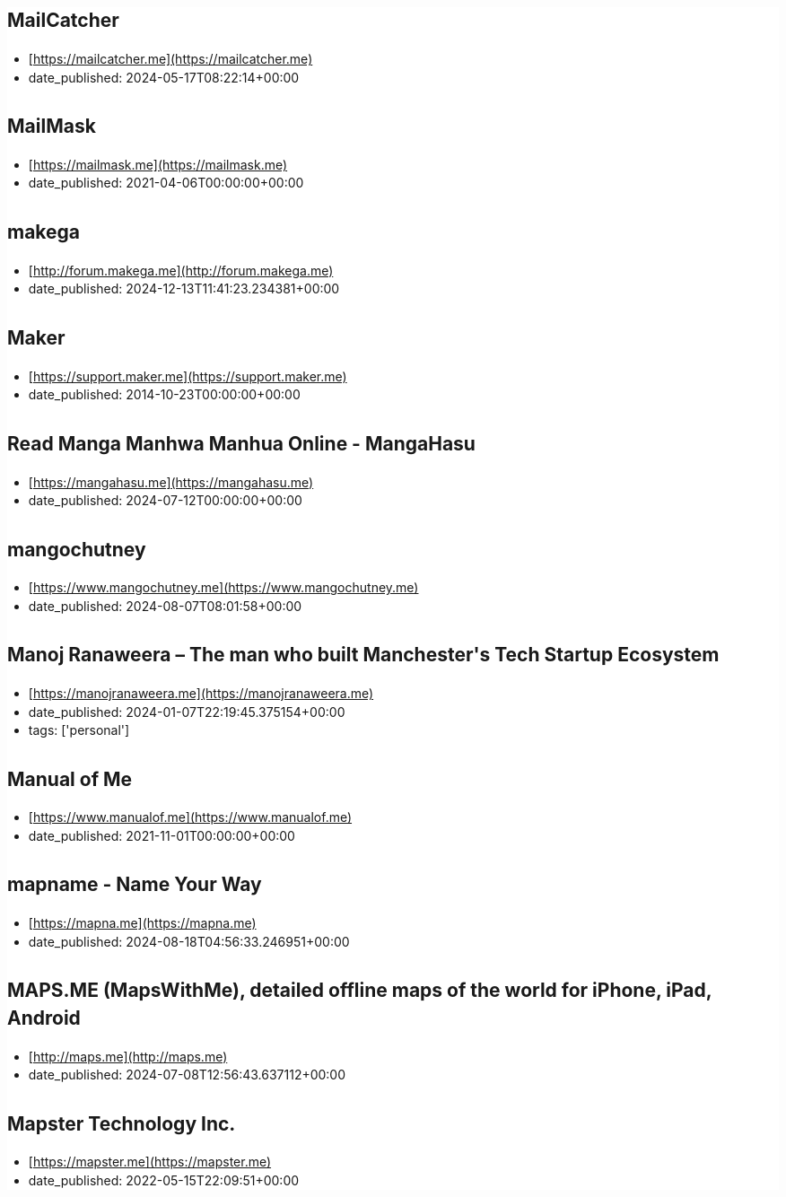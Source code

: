  ## MailCatcher
 - [https://mailcatcher.me](https://mailcatcher.me)
 - date_published: 2024-05-17T08:22:14+00:00

 ## MailMask
 - [https://mailmask.me](https://mailmask.me)
 - date_published: 2021-04-06T00:00:00+00:00

 ## makega
 - [http://forum.makega.me](http://forum.makega.me)
 - date_published: 2024-12-13T11:41:23.234381+00:00

 ## Maker
 - [https://support.maker.me](https://support.maker.me)
 - date_published: 2014-10-23T00:00:00+00:00

 ## Read Manga Manhwa Manhua Online - MangaHasu
 - [https://mangahasu.me](https://mangahasu.me)
 - date_published: 2024-07-12T00:00:00+00:00

 ## mangochutney
 - [https://www.mangochutney.me](https://www.mangochutney.me)
 - date_published: 2024-08-07T08:01:58+00:00

 ## Manoj Ranaweera – The man who built Manchester's Tech Startup Ecosystem
 - [https://manojranaweera.me](https://manojranaweera.me)
 - date_published: 2024-01-07T22:19:45.375154+00:00
 - tags: ['personal']

 ## Manual of Me
 - [https://www.manualof.me](https://www.manualof.me)
 - date_published: 2021-11-01T00:00:00+00:00

 ## mapname - Name Your Way
 - [https://mapna.me](https://mapna.me)
 - date_published: 2024-08-18T04:56:33.246951+00:00

 ## MAPS.ME (MapsWithMe), detailed offline maps of the world for iPhone, iPad, Android
 - [http://maps.me](http://maps.me)
 - date_published: 2024-07-08T12:56:43.637112+00:00

 ## Mapster Technology Inc.
 - [https://mapster.me](https://mapster.me)
 - date_published: 2022-05-15T22:09:51+00:00

